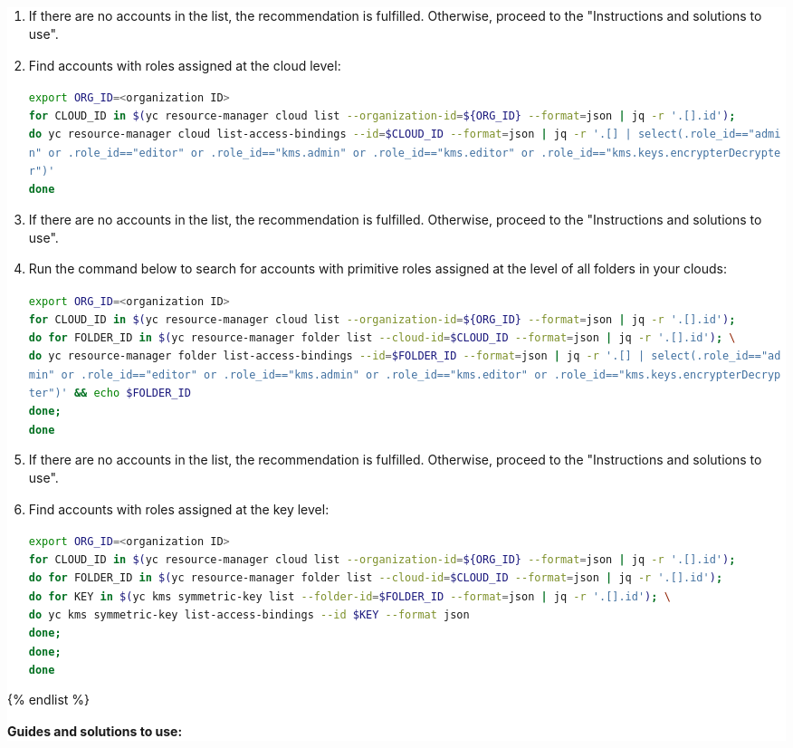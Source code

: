    1. If there are no accounts in the list, the recommendation is fulfilled. Otherwise, proceed to the "Instructions and solutions to use".

   1. Find accounts with roles assigned at the cloud level:

      ```bash
      export ORG_ID=<organization ID>
      for CLOUD_ID in $(yc resource-manager cloud list --organization-id=${ORG_ID} --format=json | jq -r '.[].id');
      do yc resource-manager cloud list-access-bindings --id=$CLOUD_ID --format=json | jq -r '.[] | select(.role_id=="admin" or .role_id=="editor" or .role_id=="kms.admin" or .role_id=="kms.editor" or .role_id=="kms.keys.encrypterDecrypter")'
      done
      ```

   1. If there are no accounts in the list, the recommendation is fulfilled. Otherwise, proceed to the "Instructions and solutions to use".

   1. Run the command below to search for accounts with primitive roles assigned at the level of all folders in your clouds:

      ```bash
      export ORG_ID=<organization ID>
      for CLOUD_ID in $(yc resource-manager cloud list --organization-id=${ORG_ID} --format=json | jq -r '.[].id');
      do for FOLDER_ID in $(yc resource-manager folder list --cloud-id=$CLOUD_ID --format=json | jq -r '.[].id'); \
      do yc resource-manager folder list-access-bindings --id=$FOLDER_ID --format=json | jq -r '.[] | select(.role_id=="admin" or .role_id=="editor" or .role_id=="kms.admin" or .role_id=="kms.editor" or .role_id=="kms.keys.encrypterDecrypter")' && echo $FOLDER_ID
      done;
      done
      ```

   1. If there are no accounts in the list, the recommendation is fulfilled. Otherwise, proceed to the "Instructions and solutions to use".

   1. Find accounts with roles assigned at the key level:

      ```bash
      export ORG_ID=<organization ID>
      for CLOUD_ID in $(yc resource-manager cloud list --organization-id=${ORG_ID} --format=json | jq -r '.[].id');
      do for FOLDER_ID in $(yc resource-manager folder list --cloud-id=$CLOUD_ID --format=json | jq -r '.[].id');
      do for KEY in $(yc kms symmetric-key list --folder-id=$FOLDER_ID --format=json | jq -r '.[].id'); \
      do yc kms symmetric-key list-access-bindings --id $KEY --format json
      done;
      done;
      done
      ```

{% endlist %}

**Guides and solutions to use:**

